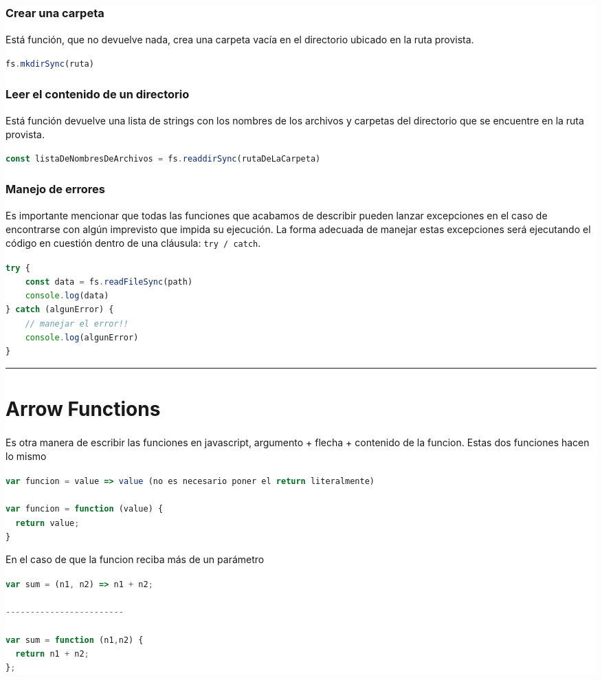 ### Crear una carpeta

Está función, que no devuelve nada, crea una carpeta vacía en el directorio ubicado en la ruta provista.

```jsx
fs.mkdirSync(ruta)
```

### Leer el contenido de un directorio

Está función devuelve una lista de strings con los nombres de los archivos y carpetas del directorio que se encuentre en la ruta provista.

```jsx
const listaDeNombresDeArchivos = fs.readdirSync(rutaDeLaCarpeta)
```

###  Manejo de errores

Es importante mencionar que todas las funciones que acabamos de describir pueden lanzar excepciones en el caso de encontrarse con algún imprevisto que impida su ejecución. La forma adecuada de manejar estas excepciones será ejecutando el código en cuestión dentro de una cláusula: `try / catch`.

```jsx
try {
	const data = fs.readFileSync(path)
	console.log(data)
} catch (algunError) {
	// manejar el error!!
	console.log(algunError)
}
```

---

# Arrow Functions

Es otra manera de escribir las funciones en javascript, argumento + flecha + contenido de la funcion. Estas dos funciones hacen lo mismo

```jsx
var funcion = value => value (no es necesario poner el return literalmente)

var funcion = function (value) {
  return value; 
}
```

En el caso de que la funcion reciba más de un parámetro

```jsx
var sum = (n1, n2) => n1 + n2;

------------------------

var sum = function (n1,n2) {
  return n1 + n2;
};
```
